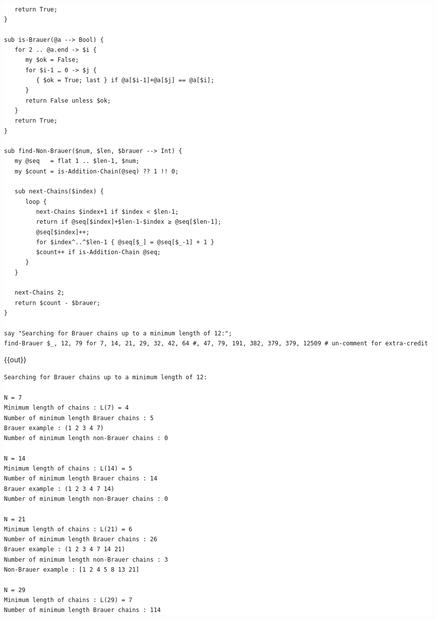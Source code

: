 ```
   return True;
}

sub is-Brauer(@a --> Bool) {
   for 2 .. @a.end -> $i {
      my $ok = False;
      for $i-1 … 0 -> $j {
         { $ok = True; last } if @a[$i-1]+@a[$j] == @a[$i];
      }
      return False unless $ok;
   }
   return True;
}

sub find-Non-Brauer($num, $len, $brauer --> Int) {
   my @seq   = flat 1 .. $len-1, $num;
   my $count = is-Addition-Chain(@seq) ?? 1 !! 0;

   sub next-Chains($index) {
      loop {
         next-Chains $index+1 if $index < $len-1;
         return if @seq[$index]+$len-1-$index ≥ @seq[$len-1];
         @seq[$index]++;
         for $index^..^$len-1 { @seq[$_] = @seq[$_-1] + 1 }
         $count++ if is-Addition-Chain @seq;
      }
   }

   next-Chains 2;
   return $count - $brauer;
}

say "Searching for Brauer chains up to a minimum length of 12:";
find-Brauer $_, 12, 79 for 7, 14, 21, 29, 32, 42, 64 #, 47, 79, 191, 382, 379, 379, 12509 # un-comment for extra-credit
```

{{out}}

```txt
Searching for Brauer chains up to a minimum length of 12:

N = 7
Minimum length of chains : L(7) = 4
Number of minimum length Brauer chains : 5
Brauer example : (1 2 3 4 7)
Number of minimum length non-Brauer chains : 0

N = 14
Minimum length of chains : L(14) = 5
Number of minimum length Brauer chains : 14
Brauer example : (1 2 3 4 7 14)
Number of minimum length non-Brauer chains : 0

N = 21
Minimum length of chains : L(21) = 6
Number of minimum length Brauer chains : 26
Brauer example : (1 2 3 4 7 14 21)
Number of minimum length non-Brauer chains : 3
Non-Brauer example : [1 2 4 5 8 13 21]

N = 29
Minimum length of chains : L(29) = 7
Number of minimum length Brauer chains : 114
```